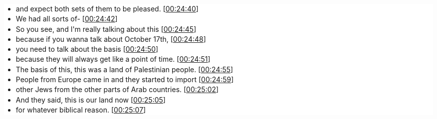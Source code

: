 *  and expect both sets of them to be pleased. [[00:24:40](https://www.youtube.com/watch?v=EYXmln1eydQ&t=1480.1200000000001s)]
*  We had all sorts of- [[00:24:42](https://www.youtube.com/watch?v=EYXmln1eydQ&t=1482.56s)]
*  So you see, and I'm really talking about this [[00:24:45](https://www.youtube.com/watch?v=EYXmln1eydQ&t=1485.08s)]
*  because if you wanna talk about October 17th, [[00:24:48](https://www.youtube.com/watch?v=EYXmln1eydQ&t=1488.1599999999999s)]
*  you need to talk about the basis [[00:24:50](https://www.youtube.com/watch?v=EYXmln1eydQ&t=1490.24s)]
*  because they will always get like a point of time. [[00:24:51](https://www.youtube.com/watch?v=EYXmln1eydQ&t=1491.84s)]
*  The basis of this, this was a land of Palestinian people. [[00:24:55](https://www.youtube.com/watch?v=EYXmln1eydQ&t=1495.76s)]
*  People from Europe came in and they started to import [[00:24:59](https://www.youtube.com/watch?v=EYXmln1eydQ&t=1499.56s)]
*  other Jews from the other parts of Arab countries. [[00:25:02](https://www.youtube.com/watch?v=EYXmln1eydQ&t=1502.28s)]
*  And they said, this is our land now [[00:25:05](https://www.youtube.com/watch?v=EYXmln1eydQ&t=1505.52s)]
*  for whatever biblical reason. [[00:25:07](https://www.youtube.com/watch?v=EYXmln1eydQ&t=1507.1999999999998s)]
